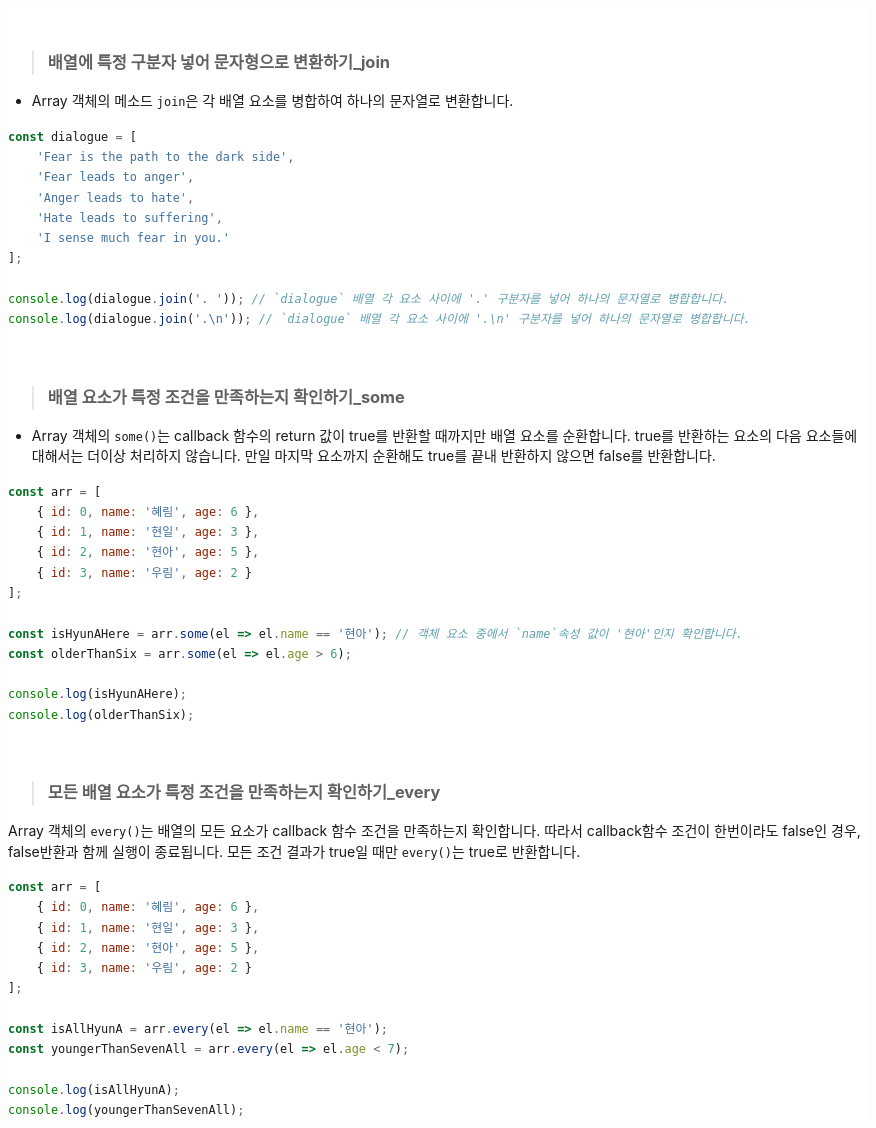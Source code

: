 <br>


> ### 배열에 특정 구분자 넣어 문자형으로 변환하기_join
- Array 객체의 메소드 `join`은 각 배열 요소를 병합하여 하나의 문자열로 변환합니다. 
```javascript
const dialogue = [
    'Fear is the path to the dark side',
    'Fear leads to anger',
    'Anger leads to hate',
    'Hate leads to suffering',
    'I sense much fear in you.'
];

console.log(dialogue.join('. ')); // `dialogue` 배열 각 요소 사이에 '.' 구분자를 넣어 하나의 문자열로 병합합니다.
console.log(dialogue.join('.\n')); // `dialogue` 배열 각 요소 사이에 '.\n' 구분자를 넣어 하나의 문자열로 병합합니다.
```  

<br>


> ### 배열 요소가 특정 조건을 만족하는지 확인하기_some  
- Array 객체의 `some()`는 callback 함수의 return 값이 true를 반환할 때까지만 배열 요소를 순환합니다. true를 반환하는 요소의
 다음 요소들에 대해서는 더이상 처리하지 않습니다. 만일 마지막 요소까지 순환해도 true를 끝내 반환하지 않으면 false를 반환합니다.  
```javascript
const arr = [
    { id: 0, name: '혜림', age: 6 }, 
    { id: 1, name: '현일', age: 3 }, 
    { id: 2, name: '현아', age: 5 }, 
    { id: 3, name: '우림', age: 2 }
];

const isHyunAHere = arr.some(el => el.name == '현아'); // 객체 요소 중에서 `name`속성 값이 '현아'인지 확인합니다.
const olderThanSix = arr.some(el => el.age > 6);

console.log(isHyunAHere);
console.log(olderThanSix);
```  

<br>


> ### 모든 배열 요소가 특정 조건을 만족하는지 확인하기_every  
Array 객체의 `every()`는 배열의 모든 요소가 callback 함수 조건을 만족하는지 확인합니다.
 따라서 callback함수 조건이 한번이라도 false인 경우, false반환과 함께 실행이 종료됩니다.
 모든 조건 결과가 true일 때만 `every()`는 true로 반환합니다. 
```javascript
const arr = [
    { id: 0, name: '혜림', age: 6 }, 
    { id: 1, name: '현일', age: 3 }, 
    { id: 2, name: '현아', age: 5 }, 
    { id: 3, name: '우림', age: 2 }
];

const isAllHyunA = arr.every(el => el.name == '현아');
const youngerThanSevenAll = arr.every(el => el.age < 7);

console.log(isAllHyunA);
console.log(youngerThanSevenAll);
```  
